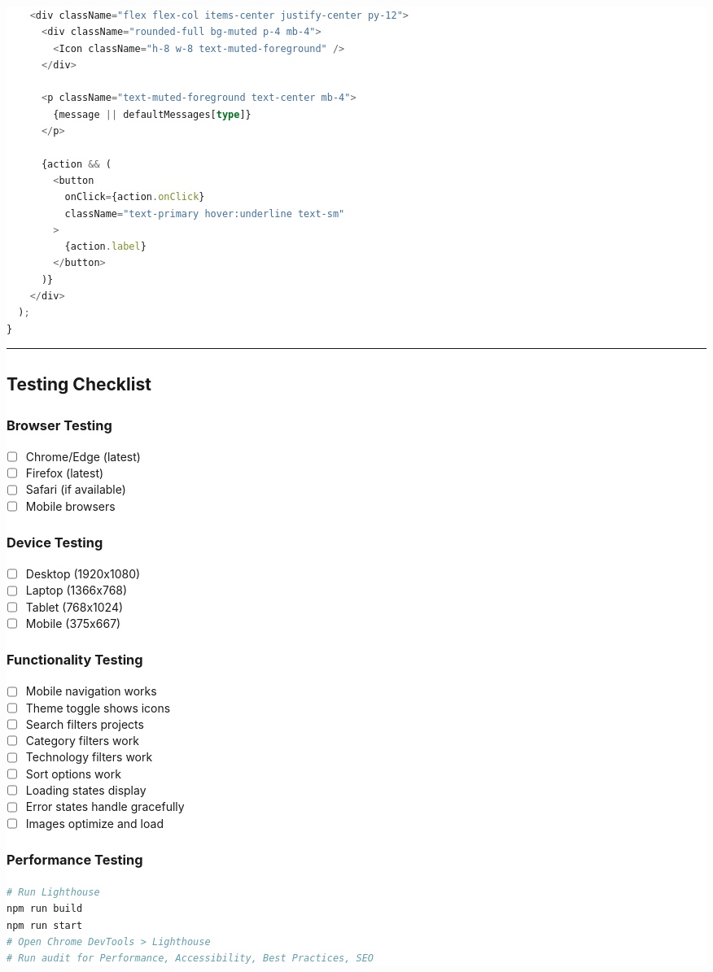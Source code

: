 ```typescript
    <div className="flex flex-col items-center justify-center py-12">
      <div className="rounded-full bg-muted p-4 mb-4">
        <Icon className="h-8 w-8 text-muted-foreground" />
      </div>

      <p className="text-muted-foreground text-center mb-4">
        {message || defaultMessages[type]}
      </p>

      {action && (
        <button
          onClick={action.onClick}
          className="text-primary hover:underline text-sm"
        >
          {action.label}
        </button>
      )}
    </div>
  );
}
```

---

## Testing Checklist

### Browser Testing
- [ ] Chrome/Edge (latest)
- [ ] Firefox (latest)
- [ ] Safari (if available)
- [ ] Mobile browsers

### Device Testing
- [ ] Desktop (1920x1080)
- [ ] Laptop (1366x768)
- [ ] Tablet (768x1024)
- [ ] Mobile (375x667)

### Functionality Testing
- [ ] Mobile navigation works
- [ ] Theme toggle shows icons
- [ ] Search filters projects
- [ ] Category filters work
- [ ] Technology filters work
- [ ] Sort options work
- [ ] Loading states display
- [ ] Error states handle gracefully
- [ ] Images optimize and load

### Performance Testing
```bash
# Run Lighthouse
npm run build
npm run start
# Open Chrome DevTools > Lighthouse
# Run audit for Performance, Accessibility, Best Practices, SEO
```
